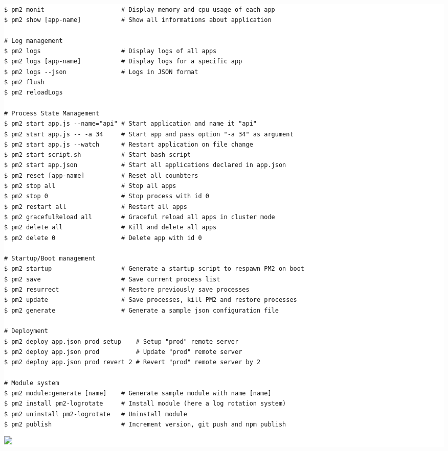 ```
$ pm2 monit                     # Display memory and cpu usage of each app
$ pm2 show [app-name]           # Show all informations about application

# Log management
$ pm2 logs                      # Display logs of all apps
$ pm2 logs [app-name]           # Display logs for a specific app
$ pm2 logs --json               # Logs in JSON format
$ pm2 flush
$ pm2 reloadLogs

# Process State Management
$ pm2 start app.js --name="api" # Start application and name it "api"
$ pm2 start app.js -- -a 34     # Start app and pass option "-a 34" as argument
$ pm2 start app.js --watch      # Restart application on file change
$ pm2 start script.sh           # Start bash script
$ pm2 start app.json            # Start all applications declared in app.json
$ pm2 reset [app-name]          # Reset all counbters
$ pm2 stop all                  # Stop all apps
$ pm2 stop 0                    # Stop process with id 0
$ pm2 restart all               # Restart all apps
$ pm2 gracefulReload all        # Graceful reload all apps in cluster mode
$ pm2 delete all                # Kill and delete all apps
$ pm2 delete 0                  # Delete app with id 0

# Startup/Boot management
$ pm2 startup                   # Generate a startup script to respawn PM2 on boot
$ pm2 save                      # Save current process list
$ pm2 resurrect                 # Restore previously save processes
$ pm2 update                    # Save processes, kill PM2 and restore processes
$ pm2 generate                  # Generate a sample json configuration file

# Deployment
$ pm2 deploy app.json prod setup    # Setup "prod" remote server
$ pm2 deploy app.json prod          # Update "prod" remote server
$ pm2 deploy app.json prod revert 2 # Revert "prod" remote server by 2

# Module system
$ pm2 module:generate [name]    # Generate sample module with name [name]
$ pm2 install pm2-logrotate     # Install module (here a log rotation system)
$ pm2 uninstall pm2-logrotate   # Uninstall module
$ pm2 publish                   # Increment version, git push and npm publish
```
![](https://github.com/unitech/pm2/raw/master/pres/pm2-list.png)
